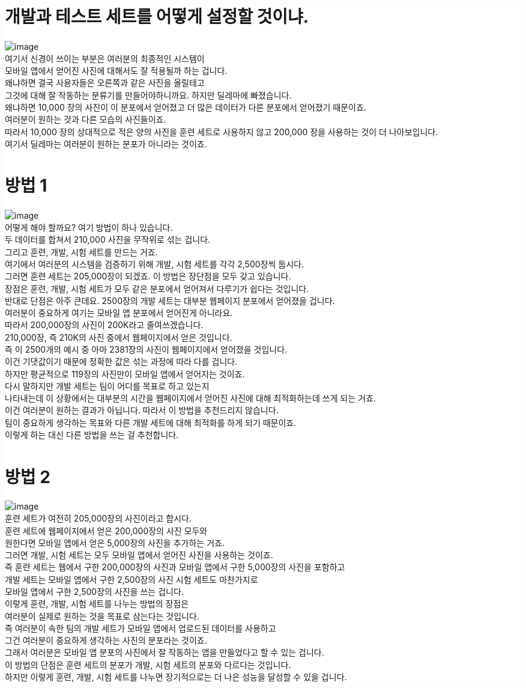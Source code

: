 # 개발과 테스트 세트를 어떻게 설정할 것이냐.
![image](https://user-images.githubusercontent.com/50114210/68987078-7bcf6880-0869-11ea-9b4e-1c5113f7eafe.png)          
여기서 신경이 쓰이는 부분은 여러분의 최종적인 시스템이       
모바일 앱에서 얻어진 사진에 대해서도 잘 적용될까 하는 겁니다.            
왜냐하면 결국 사용자들은 오른쪽과 같은 사진을 올릴테고              
그것에 대해 잘 작동하는 분류기를 만들어야하니까요. 하지만 딜레마에 빠졌습니다.            
왜냐하면 10,000 장의 사진이 이 분포에서 얻어졌고 더 많은 데이터가 다른 분포에서 얻어졌기 때문이죠.        
여러분이 원하는 것과 다른 모습의 사진들이죠.       
따라서 10,000 장의 상대적으로 적은 양의 사진을 훈련 세트로 사용하지 않고 200,000 장을 사용하는 것이 더 나아보입니다.        
여기서 딜레마는 여러분이 원하는 분포가 아니라는 것이죠.           

# 방법 1
![image](https://user-images.githubusercontent.com/50114210/68987094-99043700-0869-11ea-9b51-3a826ede5686.png)             
어떻게 해야 할까요? 여기 방법이 하나 있습니다.        
두 데이터를 합쳐서 210,000 사진을 무작위로 섞는 겁니다.            
그리고 훈련, 개발, 시험 세트를 만드는 거죠.            
여기에서 여러분의 시스템을 검증하기 위해 개발, 시험 세트를 각각 2,500장씩 둡시다.          
그러면 훈련 세트는 205,000장이 되겠죠. 이 방법은 장단점을 모두 갖고 있습니다.            
장점은 훈련, 개발, 시험 세트가 모두 같은 분포에서 얻어져서 다루기가 쉽다는 것입니다.          
반대로 단점은 아주 큰데요. 2500장의 개발 세트는 대부분 웹페이지 분포에서 얻어졌을 겁니다.           
여러분이 중요하게 여기는 모바일 앱 분포에서 얻어진게 아니라요.          
따라서 200,000장의 사진이 200K라고 줄여쓰겠습니다.          
210,000장, 즉 210K의 사진 중에서 웹페이지에서 얻은 것입니다.      
즉 이 2500개의 예시 중 아마 2381장의 사진이 웹페이지에서 얻어졌을 것입니다.            
이건 기댓값이기 때문에 정확한 값은 섞는 과정에 따라 다를 겁니다.            
하지만 평균적으로 119장의 사진만이 모바일 앱에서 얻어지는 것이죠.          
다시 말하지만 개발 세트는 팀이 어디를 목표로 하고 있는지           
나타내는데 이 상황에서는 대부분의 시간을 웹페이지에서 얻어진 사진에 대해 최적화하는데 쓰게 되는 거죠.        
이건 여러분이 원하는 결과가 아닙니다. 따라서 이 방법을 추천드리지 않습니다.           
팀이 중요하게 생각하는 목표와 다른 개발 세트에 대해 최적화를 하게 되기 때문이죠.           
이렇게 하는 대신 다른 방법을 쓰는 걸 추천합니다.           

# 방법 2
![image](https://user-images.githubusercontent.com/50114210/68987096-ad483400-0869-11ea-8017-323758321fe8.png)       
훈련 세트가 여전히 205,000장의 사진이라고 합시다.       
훈련 세트에 웹페이지에서 얻은 200,000장의 사진 모두와           
원한다면 모바일 앱에서 얻은 5,000장의 사진을 추가하는 거죠.                    
그러면 개발, 시험 세트는 모두 모바일 앱에서 얻어진 사진을 사용하는 것이죠.         
즉 훈련 세트는 웹에서 구한 200,000장의 사진과 모바일 앱에서 구한 5,000장의 사진을 포함하고            
개발 세트는 모바일 앱에서 구한 2,500장의 사진 시험 세트도 마찬가지로            
모바일 앱에서 구한 2,500장의 사진을 쓰는 겁니다.         
이렇게 훈련, 개발, 시험 세트를 나누는 방법의 장점은         
여러분이 실제로 원하는 것을 목표로 삼는다는 것입니다.       
즉 여러분이 속한 팀의 개발 세트가 모바일 앱에서 업로드된 데이터를 사용하고             
그건 여러분이 중요하게 생각하는 사진의 분포라는 것이죠.       
그래서 여러분은 모바일 앱 분포의 사진에서 잘 작동하는 앱을 만들었다고 할 수 있는 겁니다.             
이 방법의 단점은 훈련 세트의 분포가 개발, 시험 세트의 분포와 다르다는 것입니다.        
하지만 이렇게 훈련, 개발, 시험 세트를 나누면 장기적으로는 더 나은 성능을 달성할 수 있을 겁니다.         
